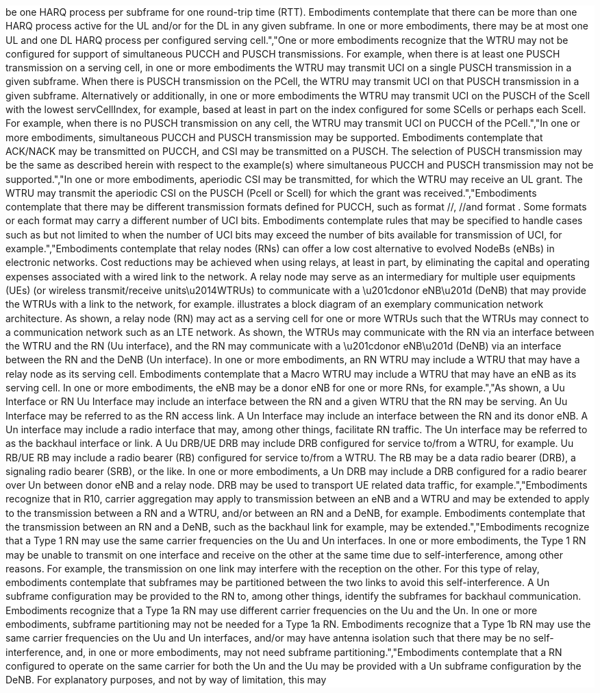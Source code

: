 be one HARQ process per subframe for one round-trip time (RTT). Embodiments contemplate that there can be more than one HARQ process active for the UL and\/or for the DL in any given subframe. In one or more embodiments, there may be at most one UL and one DL HARQ process per configured serving cell.","One or more embodiments recognize that the WTRU may not be configured for support of simultaneous PUCCH and PUSCH transmissions. For example, when there is at least one PUSCH transmission on a serving cell, in one or more embodiments the WTRU may transmit UCI on a single PUSCH transmission in a given subframe. When there is PUSCH transmission on the PCell, the WTRU may transmit UCI on that PUSCH transmission in a given subframe. Alternatively or additionally, in one or more embodiments the WTRU may transmit UCI on the PUSCH of the Scell with the lowest servCellIndex, for example, based at least in part on the index configured for some SCells or perhaps each Scell. For example, when there is no PUSCH transmission on any cell, the WTRU may transmit UCI on PUCCH of the PCell.","In one or more embodiments, simultaneous PUCCH and PUSCH transmission may be supported. Embodiments contemplate that ACK\/NACK may be transmitted on PUCCH, and CSI may be transmitted on a PUSCH. The selection of PUSCH transmission may be the same as described herein with respect to the example(s) where simultaneous PUCCH and PUSCH transmission may not be supported.","In one or more embodiments, aperiodic CSI may be transmitted, for which the WTRU may receive an UL grant. The WTRU may transmit the aperiodic CSI on the PUSCH (Pcell or Scell) for which the grant was received.","Embodiments contemplate that there may be different transmission formats defined for PUCCH, such as format \/\/, \/\/and format . Some formats or each format may carry a different number of UCI bits. Embodiments contemplate rules that may be specified to handle cases such as but not limited to when the number of UCI bits may exceed the number of bits available for transmission of UCI, for example.","Embodiments contemplate that relay nodes (RNs) can offer a low cost alternative to evolved NodeBs (eNBs) in electronic networks. Cost reductions may be achieved when using relays, at least in part, by eliminating the capital and operating expenses associated with a wired link to the network. A relay node may serve as an intermediary for multiple user equipments (UEs) (or wireless transmit\/receive units\u2014WTRUs) to communicate with a \u201cdonor eNB\u201d (DeNB) that may provide the WTRUs with a link to the network, for example.  illustrates a block diagram of an exemplary communication network architecture. As shown, a relay node (RN) may act as a serving cell for one or more WTRUs such that the WTRUs may connect to a communication network such as an LTE network. As shown, the WTRUs may communicate with the RN via an interface between the WTRU and the RN (Uu interface), and the RN may communicate with a \u201cdonor eNB\u201d (DeNB) via an interface between the RN and the DeNB (Un interface). In one or more embodiments, an RN WTRU may include a WTRU that may have a relay node as its serving cell. Embodiments contemplate that a Macro WTRU may include a WTRU that may have an eNB as its serving cell. In one or more embodiments, the eNB may be a donor eNB for one or more RNs, for example.","As shown, a Uu Interface or RN Uu Interface may include an interface between the RN and a given WTRU that the RN may be serving. An Uu Interface may be referred to as the RN access link. A Un Interface may include an interface between the RN and its donor eNB. A Un interface may include a radio interface that may, among other things, facilitate RN traffic. The Un interface may be referred to as the backhaul interface or link. A Uu DRB\/UE DRB may include DRB configured for service to\/from a WTRU, for example. Uu RB\/UE RB may include a radio bearer (RB) configured for service to\/from a WTRU. The RB may be a data radio bearer (DRB), a signaling radio bearer (SRB), or the like. In one or more embodiments, a Un DRB may include a DRB configured for a radio bearer over Un between donor eNB and a relay node. DRB may be used to transport UE related data traffic, for example.","Embodiments recognize that in R10, carrier aggregation may apply to transmission between an eNB and a WTRU and may be extended to apply to the transmission between a RN and a WTRU, and\/or between an RN and a DeNB, for example. Embodiments contemplate that the transmission between an RN and a DeNB, such as the backhaul link for example, may be extended.","Embodiments recognize that a Type 1 RN may use the same carrier frequencies on the Uu and Un interfaces. In one or more embodiments, the Type 1 RN may be unable to transmit on one interface and receive on the other at the same time due to self-interference, among other reasons. For example, the transmission on one link may interfere with the reception on the other. For this type of relay, embodiments contemplate that subframes may be partitioned between the two links to avoid this self-interference. A Un subframe configuration may be provided to the RN to, among other things, identify the subframes for backhaul communication. Embodiments recognize that a Type 1a RN may use different carrier frequencies on the Uu and the Un. In one or more embodiments, subframe partitioning may not be needed for a Type 1a RN. Embodiments recognize that a Type 1b RN may use the same carrier frequencies on the Uu and Un interfaces, and\/or may have antenna isolation such that there may be no self-interference, and, in one or more embodiments, may not need subframe partitioning.","Embodiments contemplate that a RN configured to operate on the same carrier for both the Un and the Uu may be provided with a Un subframe configuration by the DeNB. For explanatory purposes, and not by way of limitation, this may